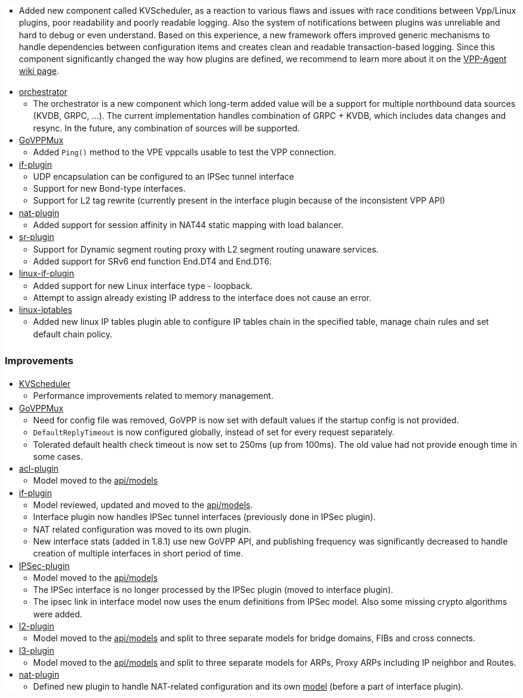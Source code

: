   - Added new component called KVScheduler, as a reaction to various flaws and issues with race conditions between Vpp/Linux plugins, poor readability and poorly readable logging. Also the system of notifications between plugins was unreliable and hard to debug or even understand. Based on this experience, a new framework offers improved generic mechanisms to handle dependencies between configuration items and creates clean and readable transaction-based logging. Since this component significantly changed the way how plugins are defined, we recommend to learn more about it on the [VPP-Agent wiki page][wiki]. 
* [orchestrator][orchestrator-plugin]
  - The orchestrator is a new component which long-term added value will be a support for multiple northbound data sources (KVDB, GRPC, ...). The current implementation handles combination of GRPC + KVDB, which includes data changes and resync. In the future, any combination of sources will be supported.
* [GoVPPMux][govppmux-plugin]
  - Added `Ping()` method to the VPE vppcalls usable to test the VPP connection.  
* [if-plugin][vpp-interface-plugin]
  - UDP encapsulation can be configured to an IPSec tunnel interface
  - Support for new Bond-type interfaces.
  - Support for L2 tag rewrite (currently present in the interface plugin because of the inconsistent VPP API)
* [nat-plugin][vpp-nat-plugin]      
  - Added support for session affinity in NAT44 static mapping with load balancer.
* [sr-plugin][sr-plugin]
  - Support for Dynamic segment routing proxy with L2 segment routing unaware services.  
  - Added support for SRv6 end function End.DT4 and End.DT6.
* [linux-if-plugin][linux-interface-plugin]
  - Added support for new Linux interface type - loopback.
  - Attempt to assign already existing IP address to the interface does not cause an error.
* [linux-iptables][linux-iptables-plugin]
  - Added new linux IP tables plugin able to configure IP tables chain in the specified table, manage chain rules and set default chain policy.  

### Improvements
* [KVScheduler][kv-scheduler]
  - Performance improvements related to memory management.
* [GoVPPMux][govppmux-plugin]
  - Need for config file was removed, GoVPP is now set with default values if the startup config is not provided.
  - `DefaultReplyTimeout` is now configured globally, instead of set for every request separately.
  - Tolerated default health check timeout is now set to 250ms (up from 100ms). The old value had not provide enough time in some cases.
* [acl-plugin][vpp-acl-plugin]
  - Model moved to the [api/models][models]
* [if-plugin][vpp-interface-plugin]
  - Model reviewed, updated and moved to the [api/models][models].
  - Interface plugin now handles IPSec tunnel interfaces (previously done in IPSec plugin).
  - NAT related configuration was moved to its own plugin.
  - New interface stats (added in 1.8.1) use new GoVPP API, and publishing frequency was significantly decreased to handle creation of multiple 
  interfaces in short period of time.
* [IPSec-plugin][vpp-ipsec-plugin]
  - Model moved to the [api/models][models]
  - The IPSec interface is no longer processed by the IPSec plugin (moved to interface plugin).  
  - The ipsec link in interface model now uses the enum definitions from IPSec model. Also some missing crypto algorithms were added.
* [l2-plugin][vpp-l2-plugin]
   - Model moved to the [api/models][models] and split to three separate models for bridge domains, FIBs and cross connects.  
* [l3-plugin][vpp-l3-plugin]
   - Model moved to the [api/models][models] and split to three separate models for ARPs, Proxy ARPs including IP neighbor and Routes.
* [nat-plugin][vpp-nat-plugin]
  - Defined new plugin to handle NAT-related configuration and its own [model][nat-proto] (before a part of interface plugin).  

[agentctl]: cmd/agentctl
[ansible]: ansible
[configurator-plugin]: plugins/configurator
[consul]: https://www.consul.io/
[contiv-vpp1810]: https://github.com/vpp-dev/vpp/tree/stable-1801-contiv
[docker]: docker
[examples]: examples
[examples-linux-local]: examples/localclient_linux
[examples-nat]: examples/localclient_vpp/nat
[examples-tap]: examples/localclient_linux/tap
[examples-veth]: examples/localclient_linux/veth
[examples-vpp-local]: examples/localclient_vpp
[govppmux-plugin]: plugins/govppmux
[govppmux-conf]: plugins/govppmux/govpp.conf
[idx-vpp]: pkg/idxvpp
[kv-scheduler]: plugins/kvscheduler
[ligato.io]: https://ligato.io/
[ligato-docs]: https://docs.ligato.io/en/latest/
[linux-interface-plugin]: plugins/linux/ifplugin
[linux-iptables-plugin]: plugins/linux/iptablesplugin
[linux-l3-plugin]: plugins/linux/l3plugin
[linux-ns-plugin]: plugins/linux/nsplugin
[linux-plugins]: plugins/linux
[nat-proto]: api/models/vpp/nat/nat.proto
[netalloc-plugin]: plugins/netalloc
[netalloc-plugin-model]: api/models/netalloc/netalloc.proto
[ns-plugin]: plugins/linux/nsplugin
[ns-proto]: api/models/linux/namespace/namespace.proto
[models]: api/models
[orchestrator-plugin]: plugins/orchestrator
[punt-model]: api/models/vpp/punt/punt.proto
[readme]: README.md
[rest-plugin]: plugins/restapi
[span-model]: api/models/vpp/interfaces/span.proto
[sr-plugin]: plugins/vpp/srplugin
[vpp-abf-plugin]: plugins/vpp/abfplugin
[vpp-acl-plugin]: plugins/vpp/aclplugin
[vpp-agent]: cmd/vpp-agent
[vpp-conf-file]: docker/dev/vpp.conf
[vpp-interface-plugin]: plugins/vpp/ifplugin
[vpp-issue-1280]: https://jira.fd.io/browse/VPP-1280
[vpp-ipsec-plugin]: plugins/vpp/ipsecplugin
[vpp-l2-plugin]: plugins/vpp/l2plugin
[vpp-l3-plugin]: plugins/vpp/l3plugin
[vpp-nat-plugin]: plugins/vpp/natplugin
[vpp-plugins]: plugins/vpp
[vpp-punt-plugin]: plugins/vpp/puntplugin
[vpp-stn-plugin]: plugins/vpp/stnplugin
[vpp-telemetry]: plugins/telemetry
[wiki]: https://github.com/ligato/vpp-agent/wiki